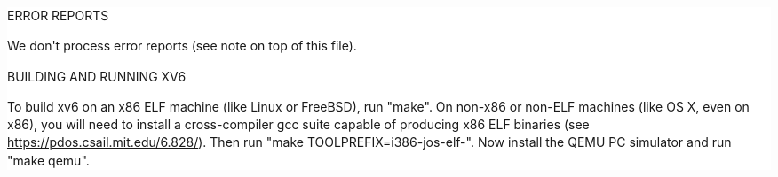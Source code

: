 ERROR REPORTS

We don't process error reports (see note on top of this file).

BUILDING AND RUNNING XV6

To build xv6 on an x86 ELF machine (like Linux or FreeBSD), run
"make". On non-x86 or non-ELF machines (like OS X, even on x86), you
will need to install a cross-compiler gcc suite capable of producing
x86 ELF binaries (see https://pdos.csail.mit.edu/6.828/).
Then run "make TOOLPREFIX=i386-jos-elf-". Now install the QEMU PC
simulator and run "make qemu".
